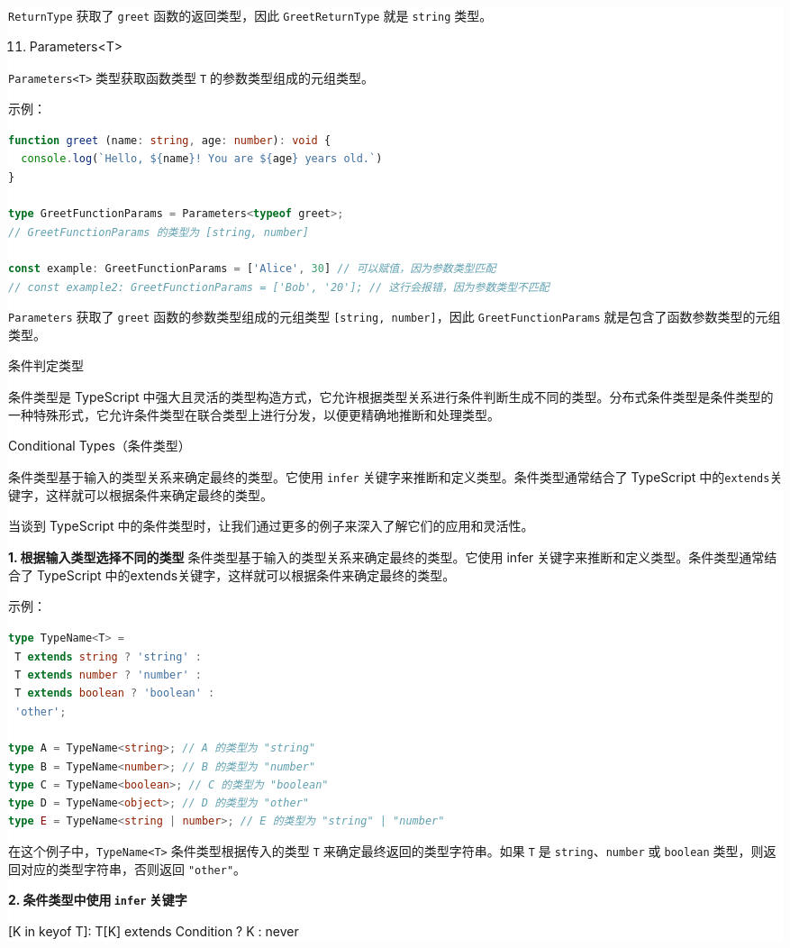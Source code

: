 `ReturnType` 获取了 `greet` 函数的返回类型，因此 `GreetReturnType` 就是 `string` 类型。

 11. Parameters\<T>

`Parameters<T>` 类型获取函数类型 `T` 的参数类型组成的元组类型。

示例：

```typescript
function greet (name: string, age: number): void {
  console.log(`Hello, ${name}! You are ${age} years old.`)
}

type GreetFunctionParams = Parameters<typeof greet>;
// GreetFunctionParams 的类型为 [string, number]

const example: GreetFunctionParams = ['Alice', 30] // 可以赋值，因为参数类型匹配
// const example2: GreetFunctionParams = ['Bob', '20']; // 这行会报错，因为参数类型不匹配
```

`Parameters` 获取了 `greet` 函数的参数类型组成的元组类型 `[string, number]`，因此 `GreetFunctionParams` 就是包含了函数参数类型的元组类型。

 条件判定类型

条件类型是 TypeScript 中强大且灵活的类型构造方式，它允许根据类型关系进行条件判断生成不同的类型。分布式条件类型是条件类型的一种特殊形式，它允许条件类型在联合类型上进行分发，以便更精确地推断和处理类型。

 Conditional Types（条件类型）

条件类型基于输入的类型关系来确定最终的类型。它使用 `infer` 关键字来推断和定义类型。条件类型通常结合了 TypeScript 中的`extends`关键字，这样就可以根据条件来确定最终的类型。

当谈到 TypeScript 中的条件类型时，让我们通过更多的例子来深入了解它们的应用和灵活性。

**1. 根据输入类型选择不同的类型**
条件类型基于输入的类型关系来确定最终的类型。它使用 infer 关键字来推断和定义类型。条件类型通常结合了 TypeScript 中的extends关键字，这样就可以根据条件来确定最终的类型。

示例：

```typescript
type TypeName<T> =
 T extends string ? 'string' :
 T extends number ? 'number' :
 T extends boolean ? 'boolean' :
 'other';

type A = TypeName<string>; // A 的类型为 "string"
type B = TypeName<number>; // B 的类型为 "number"
type C = TypeName<boolean>; // C 的类型为 "boolean"
type D = TypeName<object>; // D 的类型为 "other"
type E = TypeName<string | number>; // E 的类型为 "string" | "number"
```

在这个例子中，`TypeName<T>` 条件类型根据传入的类型 `T` 来确定最终返回的类型字符串。如果 `T` 是 `string`、`number` 或 `boolean` 类型，则返回对应的类型字符串，否则返回 `"other"`。

**2. 条件类型中使用 `infer` 关键字**


 [K in keyof T]: T[K] extends Condition ? K : never